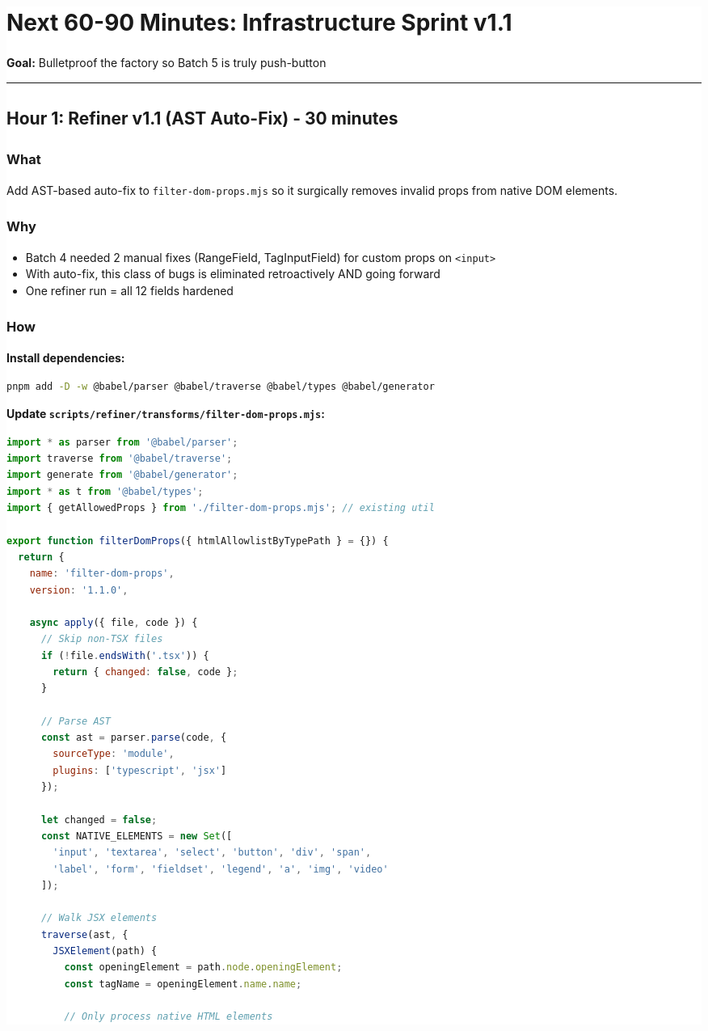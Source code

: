 # Next 60-90 Minutes: Infrastructure Sprint v1.1

**Goal:** Bulletproof the factory so Batch 5 is truly push-button

---

## Hour 1: Refiner v1.1 (AST Auto-Fix) - 30 minutes

### What
Add AST-based auto-fix to `filter-dom-props.mjs` so it surgically removes invalid props from native DOM elements.

### Why
- Batch 4 needed 2 manual fixes (RangeField, TagInputField) for custom props on `<input>`
- With auto-fix, this class of bugs is eliminated retroactively AND going forward
- One refiner run = all 12 fields hardened

### How

**Install dependencies:**
```bash
pnpm add -D -w @babel/parser @babel/traverse @babel/types @babel/generator
```

**Update `scripts/refiner/transforms/filter-dom-props.mjs`:**

```javascript
import * as parser from '@babel/parser';
import traverse from '@babel/traverse';
import generate from '@babel/generator';
import * as t from '@babel/types';
import { getAllowedProps } from './filter-dom-props.mjs'; // existing util

export function filterDomProps({ htmlAllowlistByTypePath } = {}) {
  return {
    name: 'filter-dom-props',
    version: '1.1.0',
    
    async apply({ file, code }) {
      // Skip non-TSX files
      if (!file.endsWith('.tsx')) {
        return { changed: false, code };
      }
      
      // Parse AST
      const ast = parser.parse(code, {
        sourceType: 'module',
        plugins: ['typescript', 'jsx']
      });
      
      let changed = false;
      const NATIVE_ELEMENTS = new Set([
        'input', 'textarea', 'select', 'button', 'div', 'span', 
        'label', 'form', 'fieldset', 'legend', 'a', 'img', 'video'
      ]);
      
      // Walk JSX elements
      traverse(ast, {
        JSXElement(path) {
          const openingElement = path.node.openingElement;
          const tagName = openingElement.name.name;
          
          // Only process native HTML elements
```